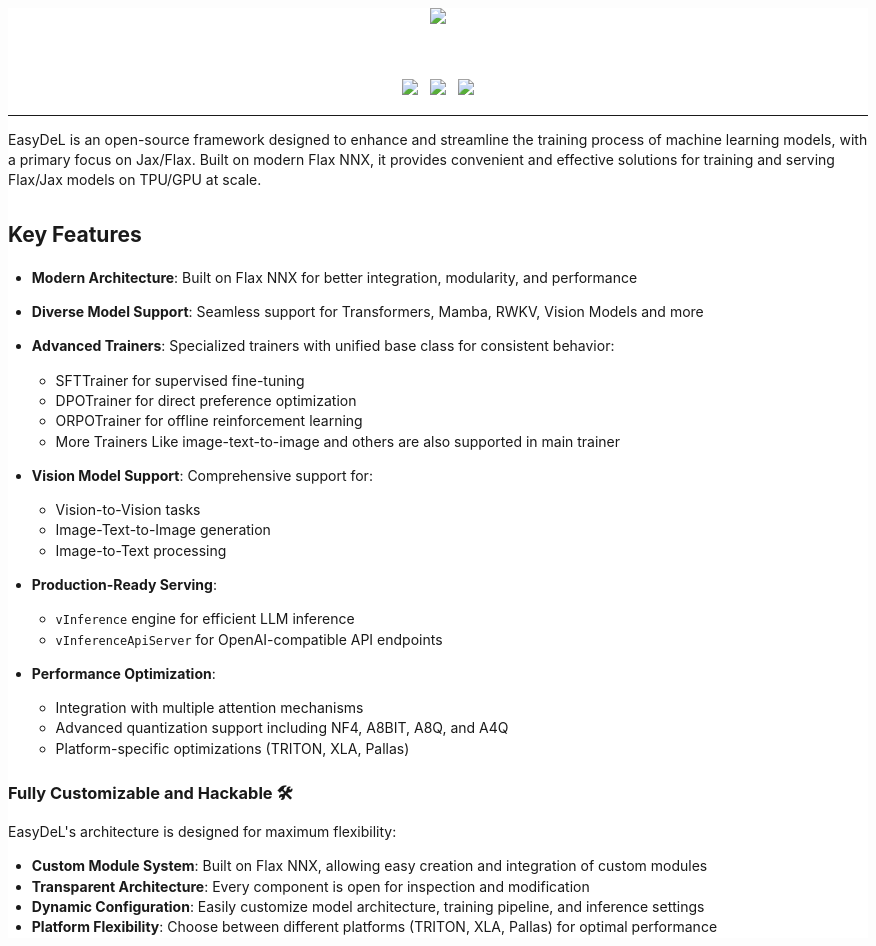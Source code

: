 <div align="center">
 <div style="margin-bottom: 50px;">
  <a href="">
  <img src="https://raw.githubusercontent.com/erfanzar/easydel/main/images/easydel-logo-with-text.png" height="80">
  </a>
 </div>
 <div>
 <a href="https://discord.gg/FCAMNqnGtt"> <img src="https://raw.githubusercontent.com/erfanzar/easydel/main/images/discord-button.png" height="48"></a>&nbsp;&nbsp;
 <a href="https://easydel.readthedocs.io/en/latest/"><img src="https://raw.githubusercontent.com/erfanzar/easydel/main/images/documentation-button.png" height="48"></a>&nbsp;&nbsp;
 <a href="https://easydel.readthedocs.io/en/latest/install.html"><img src="https://raw.githubusercontent.com/erfanzar/easydel/main/images/quick-start-button.png" height="48"></a>
 </div>
</div>

-----

EasyDeL is an open-source framework designed to enhance and streamline the training process of machine learning models, with a primary focus on Jax/Flax. Built on modern Flax NNX, it provides convenient and effective solutions for training and serving Flax/Jax models on TPU/GPU at scale.

## Key Features

- **Modern Architecture**: Built on Flax NNX for better integration, modularity, and performance
- **Diverse Model Support**: Seamless support for Transformers, Mamba, RWKV, Vision Models and more
- **Advanced Trainers**: Specialized trainers with unified base class for consistent behavior:
  - SFTTrainer for supervised fine-tuning
  - DPOTrainer for direct preference optimization
  - ORPOTrainer for offline reinforcement learning
  - More Trainers Like image-text-to-image and others are also supported in main trainer

- **Vision Model Support**: Comprehensive support for:
  - Vision-to-Vision tasks
  - Image-Text-to-Image generation
  - Image-to-Text processing
- **Production-Ready Serving**:
  - `vInference` engine for efficient LLM inference
  - `vInferenceApiServer` for OpenAI-compatible API endpoints
- **Performance Optimization**:
  - Integration with multiple attention mechanisms
  - Advanced quantization support including NF4, A8BIT, A8Q, and A4Q
  - Platform-specific optimizations (TRITON, XLA, Pallas)

### Fully Customizable and Hackable 🛠️

EasyDeL's architecture is designed for maximum flexibility:

- **Custom Module System**: Built on Flax NNX, allowing easy creation and integration of custom modules
- **Transparent Architecture**: Every component is open for inspection and modification
- **Dynamic Configuration**: Easily customize model architecture, training pipeline, and inference settings
- **Platform Flexibility**: Choose between different platforms (TRITON, XLA, Pallas) for optimal performance
